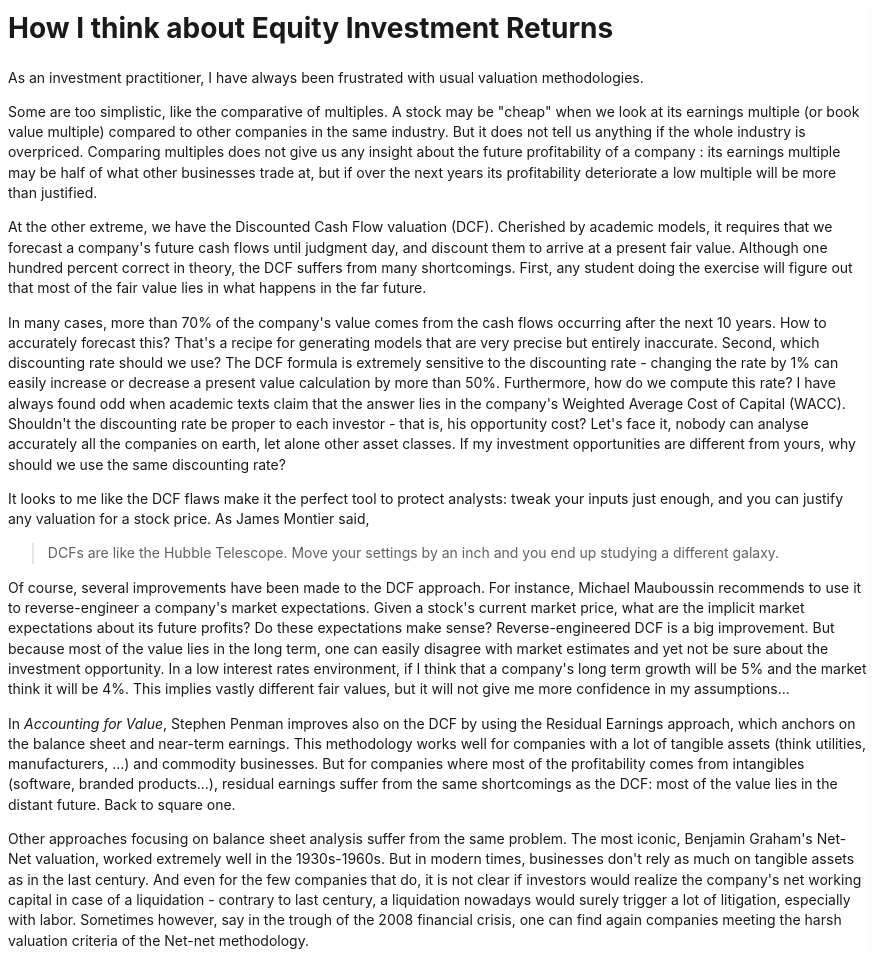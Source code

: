 # How I think about Equity Investment Returns

As an investment practitioner, I have always been frustrated with usual valuation methodologies.

Some are too simplistic, like the comparative of multiples. A stock may be "cheap" when we look at its earnings multiple (or book value multiple) compared to other companies in the same industry. But it does not tell us anything if the whole industry is overpriced. Comparing multiples does not give us any insight about the future profitability of a company : its earnings multiple may be half of what other businesses trade at, but if over the next years its profitability deteriorate a low multiple will be more than justified.

At the other extreme, we have the Discounted Cash Flow valuation (DCF). Cherished by academic models, it requires that we forecast a company's future cash flows until judgment day, and discount them to arrive at a present fair value. Although one hundred percent correct in theory, the DCF suffers from many shortcomings. First, any student doing the exercise will figure out that most of the fair value lies in what happens in the far future.

In many cases, more than 70% of the company's value comes from the cash flows occurring after the next 10 years. How to accurately forecast this? That's a recipe for generating models that are very precise but entirely inaccurate. Second, which discounting rate should we use? The DCF formula is extremely sensitive to the discounting rate - changing the rate by 1% can easily increase or decrease a present value calculation by more than 50%. Furthermore, how do we compute this rate? I have always found odd when academic texts claim that the answer lies in the company's Weighted Average Cost of Capital (WACC). Shouldn't the discounting rate be proper to each investor - that is, his opportunity cost? Let's face it, nobody can analyse accurately all the companies on earth, let alone other asset classes. If my investment opportunities are different from yours, why should we use the same discounting rate?

It looks to me like the DCF flaws make it the perfect tool to protect analysts: tweak your inputs just enough, and you can justify any valuation for a stock price. As James Montier said,

> DCFs are like the Hubble Telescope. Move your settings by an inch and you end up studying a different galaxy.

Of course, several improvements have been made to the DCF approach. For instance, Michael Mauboussin recommends to use it to reverse-engineer a company's market expectations. Given a stock's current market price, what are the implicit market expectations about its future profits? Do these expectations make sense? Reverse-engineered DCF is a big improvement. But because most of the value lies in the long term, one can easily disagree with market estimates and yet not be sure about the investment opportunity. In a low interest rates environment, if I think that a company's long term growth will be 5% and the market think it will be 4%. This implies vastly different fair values, but it will not give me more confidence in my assumptions...

In _Accounting for Value_, Stephen Penman improves also on the DCF by using the Residual Earnings approach, which anchors on the balance sheet and near-term earnings. This methodology works well for companies with a lot of tangible assets (think utilities, manufacturers, ...) and commodity businesses. But for companies where most of the profitability comes from intangibles (software, branded products...), residual earnings suffer from the same shortcomings as the DCF: most of the value lies in the distant future. Back to square one.

Other approaches focusing on balance sheet analysis suffer from the same problem. The most iconic, Benjamin Graham's Net-Net valuation, worked extremely well in the 1930s-1960s. But in modern times, businesses don't rely as much on tangible assets as in the last century. And even for the few companies that do, it is not clear if investors would realize the company's net working capital in case of a liquidation - contrary to last century, a liquidation nowadays would surely trigger a lot of litigation, especially with labor. Sometimes however, say in the trough of the 2008 financial crisis, one can find again companies meeting the harsh valuation criteria of the Net-net methodology.
